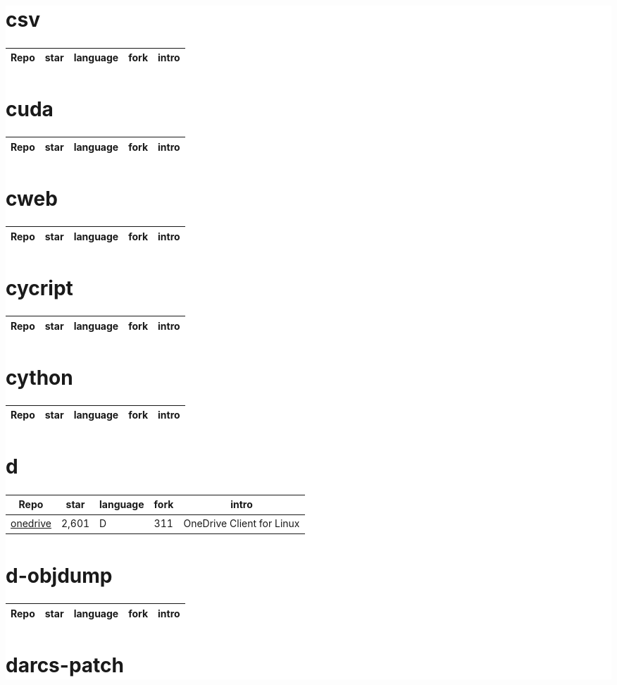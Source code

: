
# csv

Repo|star|language|fork|intro
-|-|-|-|-



# cuda

Repo|star|language|fork|intro
-|-|-|-|-



# cweb

Repo|star|language|fork|intro
-|-|-|-|-



# cycript

Repo|star|language|fork|intro
-|-|-|-|-



# cython

Repo|star|language|fork|intro
-|-|-|-|-



# d

Repo|star|language|fork|intro
-|-|-|-|-
[onedrive](https://github.com/abraunegg/onedrive)|2,601|D|311|OneDrive Client for Linux


# d-objdump

Repo|star|language|fork|intro
-|-|-|-|-



# darcs-patch
